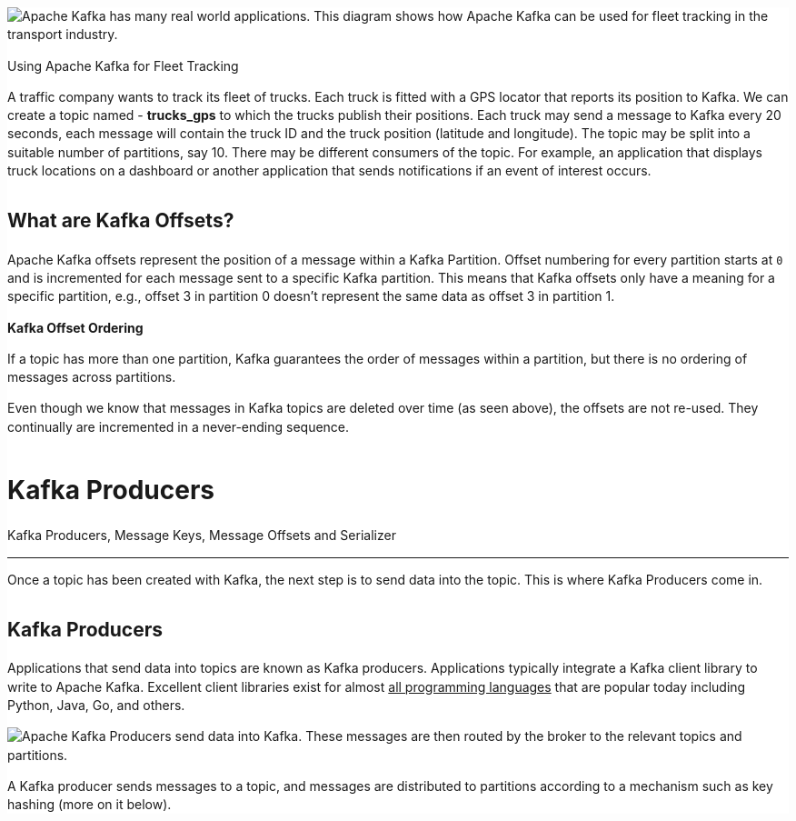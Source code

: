 

![Apache Kafka has many real world applications. This diagram shows how Apache Kafka can be used for fleet tracking in the transport industry.](https://learn.conduktor.io/kafka/_next/image/?url=https%3A%2F%2Fimages.ctfassets.net%2Fo12xgu4mepom%2F30ZTg09ZIeSl2IwQZKwV3K%2Ff9bc9796ddc8cbf69a8bd5ac8fef7acc%2FKafka_Topics_2.png&w=3840&q=75)

Using Apache Kafka for Fleet Tracking

A traffic company wants to track its fleet of trucks. Each truck is fitted with a GPS locator that reports its position to Kafka. We can create a topic named - **trucks_gps** to which the trucks publish their positions. Each truck may send a message to Kafka every 20 seconds, each message will contain the truck ID and the truck position (latitude and longitude). The topic may be split into a suitable number of partitions, say 10. There may be different consumers of the topic. For example, an application that displays truck locations on a dashboard or another application that sends notifications if an event of interest occurs.

## What are Kafka Offsets?



Apache Kafka offsets represent the position of a message within a Kafka Partition. Offset numbering for every partition starts at `0` and is incremented for each message sent to a specific Kafka partition. This means that Kafka offsets only have a meaning for a specific partition, e.g., offset 3 in partition 0 doesn’t represent the same data as offset 3 in partition 1.

**Kafka Offset Ordering**

If a topic has more than one partition, Kafka guarantees the order of messages within a partition, but there is no ordering of messages across partitions.

Even though we know that messages in Kafka topics are deleted over time (as seen above), the offsets are not re-used. They continually are incremented in a never-ending sequence.



# Kafka Producers

Kafka Producers, Message Keys, Message Offsets and Serializer

------

Once a topic has been created with Kafka, the next step is to send data into the topic. This is where Kafka Producers come in.

## Kafka Producers



Applications that send data into topics are known as Kafka producers. Applications typically integrate a Kafka client library to write to Apache Kafka. Excellent client libraries exist for almost [all programming languages](https://learn.conduktor.io/kafka/kafka-sdk-list/) that are popular today including Python, Java, Go, and others.

![Apache Kafka Producers send data into Kafka. These messages are then routed by the broker to the relevant topics and partitions.](https://learn.conduktor.io/kafka/_next/image/?url=https%3A%2F%2Fimages.ctfassets.net%2Fo12xgu4mepom%2F2iSkuKgRTQvHF9rrd3NyEu%2F3475e99cf672f679281c92882c6baca4%2FKafka_Producers_1.png&w=3840&q=75)



A Kafka producer sends messages to a topic, and messages are distributed to partitions according to a mechanism such as key hashing (more on it below).
